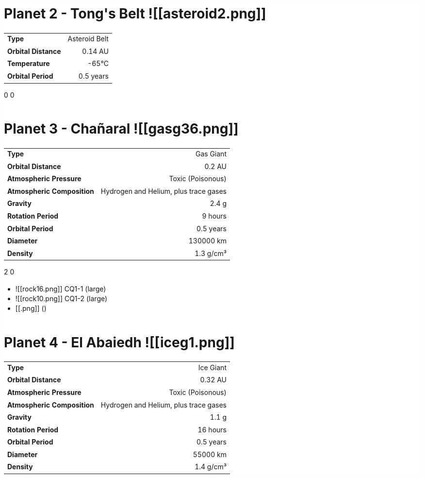 # Planet 2 - Tong's Belt ![[asteroid2.png]]
|                             |                           |
| --------------------------- | -------------------------:|
| **Type**                    |             Asteroid Belt |
| **Orbital Distance**        |   0.14 AU |
| **Temperature**             |    -65°C |
| **Orbital Period** | 0.5 years |



0
0



# Planet 3 - Chañaral ![[gasg36.png]]
|                             |                           |
| --------------------------- | -------------------------:|
| **Type**                    |             Gas Giant |
| **Orbital Distance**        |   0.2 AU |
| **Atmospheric Pressure**    |       Toxic (Poisonous) |
| **Atmospheric Composition** |      Hydrogen and Helium, plus trace gases |
| **Gravity**                 |        2.4 g |
| **Rotation Period**         |  9 hours |
| **Orbital Period** | 0.5 years |
| **Diameter**                |      130000 km | 
| **Density**                 |    1.3 g/cm³ |



2
0

- ![[rock16.png]] CQ1-1 (large)
- ![[rock10.png]] CQ1-2 (large)
- [[.png]]  ()

# Planet 4 - El Abaiedh ![[iceg1.png]]
|                             |                           |
| --------------------------- | -------------------------:|
| **Type**                    |             Ice Giant |
| **Orbital Distance**        |   0.32 AU |
| **Atmospheric Pressure**    |       Toxic (Poisonous) |
| **Atmospheric Composition** |      Hydrogen and Helium, plus trace gases |
| **Gravity**                 |        1.1 g |
| **Rotation Period**         |  16 hours |
| **Orbital Period** | 0.5 years |
| **Diameter**                |      55000 km | 
| **Density**                 |    1.4 g/cm³ |